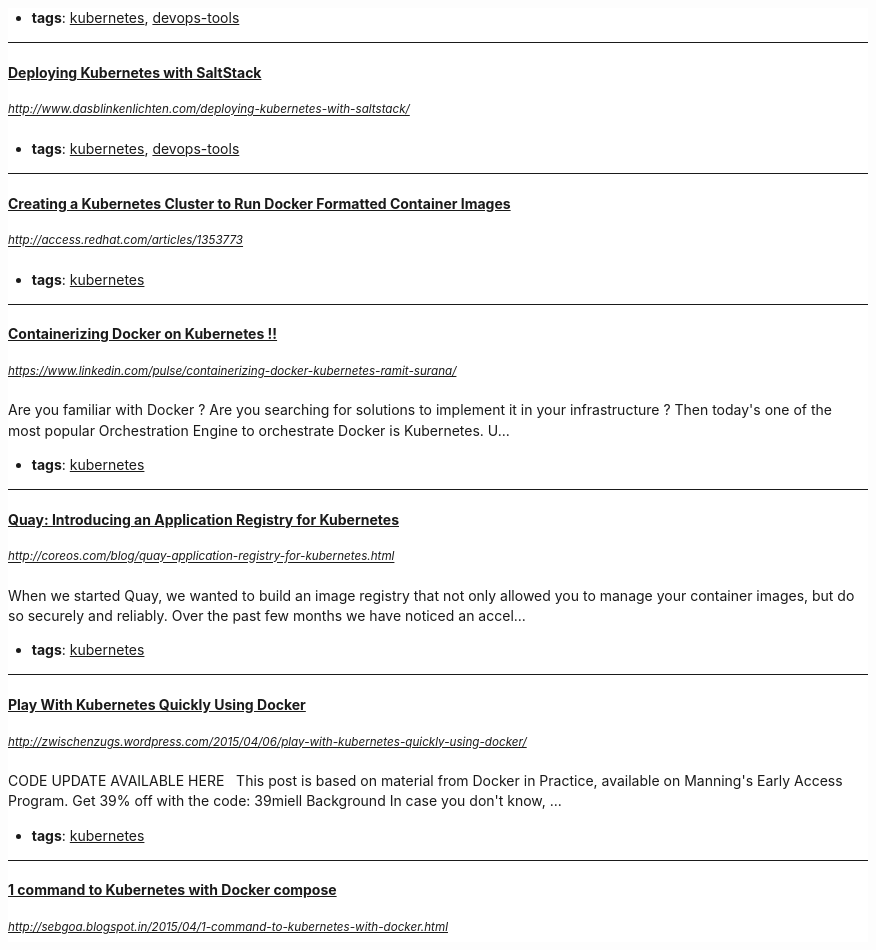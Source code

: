 * **tags**: [kubernetes](../tagged/kubernetes.md), [devops-tools](../tagged/devops-tools.md)
---
#### [Deploying Kubernetes with SaltStack](http://www.dasblinkenlichten.com/deploying-kubernetes-with-saltstack/)
_<sup>http://www.dasblinkenlichten.com/deploying-kubernetes-with-saltstack/</sup>_

* **tags**: [kubernetes](../tagged/kubernetes.md), [devops-tools](../tagged/devops-tools.md)
---
#### [Creating a Kubernetes Cluster to Run Docker Formatted Container Images](http://access.redhat.com/articles/1353773)
_<sup>http://access.redhat.com/articles/1353773</sup>_

* **tags**: [kubernetes](../tagged/kubernetes.md)
---
#### [Containerizing Docker on Kubernetes !!](https://www.linkedin.com/pulse/containerizing-docker-kubernetes-ramit-surana/)
_<sup>https://www.linkedin.com/pulse/containerizing-docker-kubernetes-ramit-surana/</sup>_

Are you familiar with Docker ? Are you searching for solutions to implement it in your infrastructure ? Then today's one of the most popular Orchestration Engine to orchestrate Docker is Kubernetes. U...
* **tags**: [kubernetes](../tagged/kubernetes.md)
---
#### [Quay: Introducing an Application Registry for Kubernetes](http://coreos.com/blog/quay-application-registry-for-kubernetes.html)
_<sup>http://coreos.com/blog/quay-application-registry-for-kubernetes.html</sup>_

When we started Quay, we wanted to build an image registry that not only allowed you to manage your container images, but do so securely and reliably. Over the past few months we have noticed an accel...
* **tags**: [kubernetes](../tagged/kubernetes.md)
---
#### [Play With Kubernetes Quickly Using Docker](http://zwischenzugs.wordpress.com/2015/04/06/play-with-kubernetes-quickly-using-docker/)
_<sup>http://zwischenzugs.wordpress.com/2015/04/06/play-with-kubernetes-quickly-using-docker/</sup>_

CODE UPDATE AVAILABLE HERE   This post is based on material from Docker in Practice, available on Manning's Early Access Program. Get 39% off with the code: 39miell Background In case you don't know, ...
* **tags**: [kubernetes](../tagged/kubernetes.md)
---
#### [1 command to Kubernetes with Docker compose](http://sebgoa.blogspot.in/2015/04/1-command-to-kubernetes-with-docker.html)
_<sup>http://sebgoa.blogspot.in/2015/04/1-command-to-kubernetes-with-docker.html</sup>_
